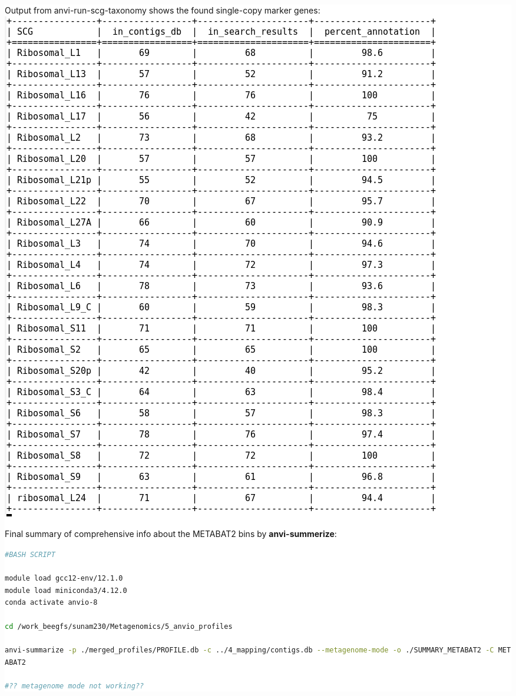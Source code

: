 Output from anvi-run-scg-taxonomy shows the found single-copy marker genes:
![anvi-run-scg-taxonomy](./images/metagenomics/anvi-run-scg-taxonomy-output.png)

Final summary of comprehensive info about the METABAT2 bins by **anvi-summerize**:
```bash
#BASH SCRIPT

module load gcc12-env/12.1.0
module load miniconda3/4.12.0
conda activate anvio-8

cd /work_beegfs/sunam230/Metagenomics/5_anvio_profiles

anvi-summarize -p ./merged_profiles/PROFILE.db -c ../4_mapping/contigs.db --metagenome-mode -o ./SUMMARY_METABAT2 -C METABAT2

#?? metagenome mode not working??
```
